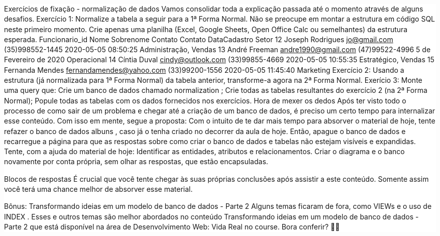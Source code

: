 
Exercícios de fixação - normalização de dados
Vamos consolidar toda a explicação passada até o momento através de alguns desafios.
Exercício 1: Normalize a tabela a seguir para a 1ª Forma Normal.
Não se preocupe em montar a estrutura em código SQL neste primeiro momento. Crie apenas uma planilha (Excel, Google Sheets, Open Office Calc ou semelhantes) da estrutura esperada.
Funcionario_id	Nome	Sobrenome	Contato	Contato	DataCadastro	Setor
12	Joseph	Rodrigues	jo@gmail.com	(35)998552-1445	2020-05-05 08:50:25	Administração, Vendas
13	André	Freeman	andre1990@gmail.com	(47)99522-4996	5 de Fevereiro de 2020	Operacional
14	Cíntia	Duval	cindy@outlook.com	(33)99855-4669	2020-05-05 10:55:35	Estratégico, Vendas
15	Fernanda	Mendes	fernandamendes@yahoo.com	(33)99200-1556	2020-05-05 11:45:40	Marketing
Exercício 2: Usando a estrutura (já normalizada para 1ª Forma Normal) da tabela anterior, transforme-a agora na 2ª Forma Normal.
Exerício 3: Monte uma query que:
Crie um banco de dados chamado normalization ;
Crie todas as tabelas resultantes do exercício 2 (na 2ª Forma Normal);
Popule todas as tabelas com os dados fornecidos nos exercícios.
Hora de mexer os dedos
Após ter visto todo o processo de como sair de um problema e chegar até a criação de um banco de dados, é preciso um certo tempo para internalizar esse conteúdo. Com isso em mente, segue a proposta:
Com o intuito de te dar mais tempo para absorver o material de hoje, tente refazer o banco de dados albuns , caso já o tenha criado no decorrer da aula de hoje. Então, apague o banco de dados e recarregue a página para que as respostas sobre como criar o banco de dados e tabelas não estejam visíveis e expandidas.
Tente, com a ajuda do material de hoje:
Identificar as entidades, atributos e relacionamentos.
Criar o diagrama e o banco novamente por conta própria, sem olhar as respostas, que estão encapsuladas.

Blocos de respostas
É crucial que você tente chegar às suas próprias conclusões após assistir a este conteúdo. Somente assim você terá uma chance melhor de absorver esse material.


Bônus: Transformando ideias em um modelo de banco de dados - Parte 2
Alguns temas ficaram de fora, como VIEWs e o uso de INDEX . Esses e outros temas são melhor abordados no conteúdo Transformando ideias em um modelo de banco de dados - Parte 2 que está disponível na área de Desenvolvimento Web: Vida Real no course. Bora conferir? 👩‍💻

